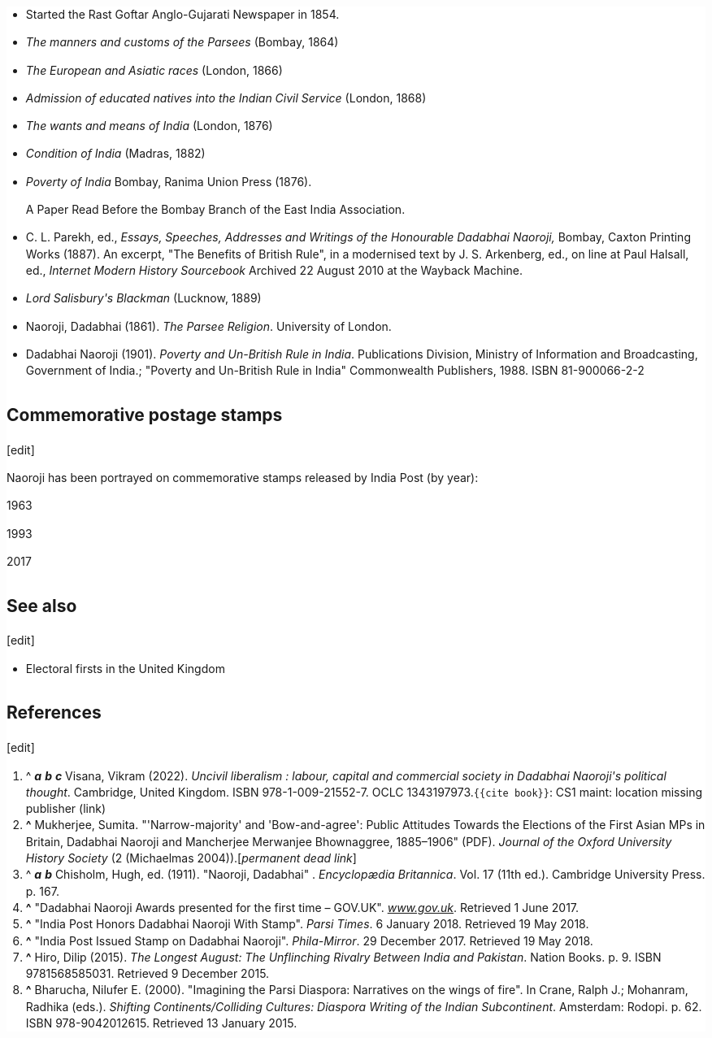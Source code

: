   * Started the Rast Goftar Anglo-Gujarati Newspaper in 1854.
  * _The manners and customs of the Parsees_ (Bombay, 1864)
  * _The European and Asiatic races_ (London, 1866)
  * _Admission of educated natives into the Indian Civil Service_ (London, 1868)
  * _The wants and means of India_ (London, 1876)
  * _Condition of India_ (Madras, 1882)
  * _Poverty of India_ Bombay, Ranima Union Press (1876).



    A Paper Read Before the Bombay Branch of the East India Association.

  * C. L. Parekh, ed., _Essays, Speeches, Addresses and Writings of the Honourable Dadabhai Naoroji,_ Bombay, Caxton Printing Works (1887). An excerpt, "The Benefits of British Rule", in a modernised text by J. S. Arkenberg, ed., on line at Paul Halsall, ed., _Internet Modern History Sourcebook_ Archived 22 August 2010 at the Wayback Machine.
  * _Lord Salisbury's Blackman_ (Lucknow, 1889)
  * Naoroji, Dadabhai (1861). _The Parsee Religion_. University of London.
  * Dadabhai Naoroji (1901). _Poverty and Un-British Rule in India_. Publications Division, Ministry of Information and Broadcasting, Government of India.; "Poverty and Un-British Rule in India" Commonwealth Publishers, 1988. ISBN 81-900066-2-2



## Commemorative postage stamps

[edit]

Naoroji has been portrayed on commemorative stamps released by India Post (by year): 

1963

1993

2017

## See also

[edit]

  * Electoral firsts in the United Kingdom



## References

[edit]

  1. ^ _**a**_ _**b**_ _**c**_ Visana, Vikram (2022). _Uncivil liberalism : labour, capital and commercial society in Dadabhai Naoroji's political thought_. Cambridge, United Kingdom. ISBN 978-1-009-21552-7. OCLC 1343197973.`{{cite book}}`: CS1 maint: location missing publisher (link)
  2. **^** Mukherjee, Sumita. "'Narrow-majority' and 'Bow-and-agree': Public Attitudes Towards the Elections of the First Asian MPs in Britain, Dadabhai Naoroji and Mancherjee Merwanjee Bhownaggree, 1885–1906" (PDF). _Journal of the Oxford University History Society_ (2 (Michaelmas 2004)).[_permanent dead link_]
  3. ^ _**a**_ _**b**_ Chisholm, Hugh, ed. (1911). "Naoroji, Dadabhai" . _Encyclopædia Britannica_. Vol. 17 (11th ed.). Cambridge University Press. p. 167.
  4. **^** "Dadabhai Naoroji Awards presented for the first time – GOV.UK". _www.gov.uk_. Retrieved 1 June 2017.
  5. **^** "India Post Honors Dadabhai Naoroji With Stamp". _Parsi Times_. 6 January 2018. Retrieved 19 May 2018.
  6. **^** "India Post Issued Stamp on Dadabhai Naoroji". _Phila-Mirror_. 29 December 2017. Retrieved 19 May 2018.
  7. **^** Hiro, Dilip (2015). _The Longest August: The Unflinching Rivalry Between India and Pakistan_. Nation Books. p. 9. ISBN 9781568585031. Retrieved 9 December 2015.
  8. **^** Bharucha, Nilufer E. (2000). "Imagining the Parsi Diaspora: Narratives on the wings of fire". In Crane, Ralph J.; Mohanram, Radhika (eds.). _Shifting Continents/Colliding Cultures: Diaspora Writing of the Indian Subcontinent_. Amsterdam: Rodopi. p. 62. ISBN 978-9042012615. Retrieved 13 January 2015.